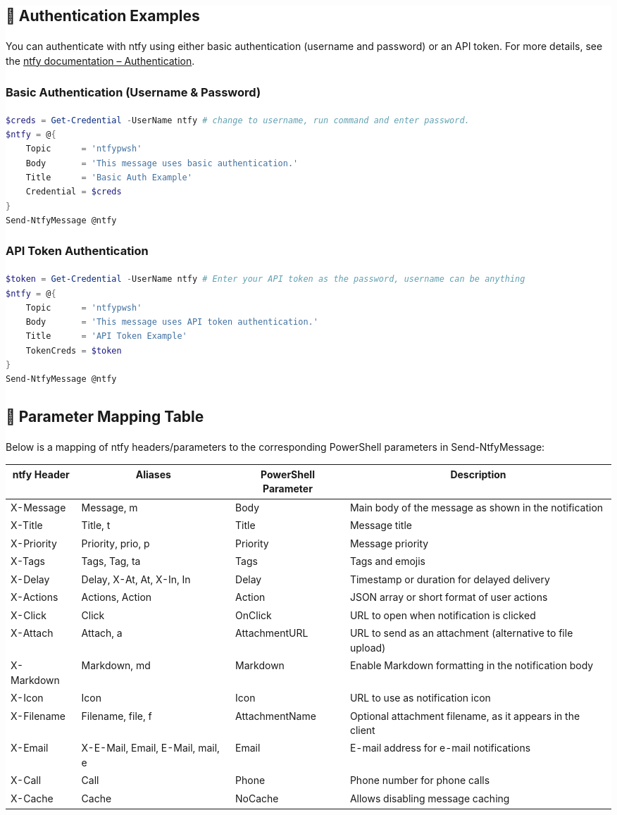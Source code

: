 ## 🔐 Authentication Examples

You can authenticate with ntfy using either basic authentication (username and password) or an API token. For more details, see the [ntfy documentation – Authentication](https://docs.ntfy.sh/publish/#authentication).

### Basic Authentication (Username & Password)

```powershell
$creds = Get-Credential -UserName ntfy # change to username, run command and enter password.
$ntfy = @{
    Topic      = 'ntfypwsh'
    Body       = 'This message uses basic authentication.'
    Title      = 'Basic Auth Example'
    Credential = $creds
}
Send-NtfyMessage @ntfy
```

### API Token Authentication

```powershell
$token = Get-Credential -UserName ntfy # Enter your API token as the password, username can be anything
$ntfy = @{
    Topic      = 'ntfypwsh'
    Body       = 'This message uses API token authentication.'
    Title      = 'API Token Example'
    TokenCreds = $token
}
Send-NtfyMessage @ntfy
```

## 📑 Parameter Mapping Table

Below is a mapping of ntfy headers/parameters to the corresponding PowerShell parameters in Send-NtfyMessage:

| ntfy Header      | Aliases                        | PowerShell Parameter      | Description                                                      |
|------------------|-------------------------------|--------------------------|------------------------------------------------------------------|
| X-Message        | Message, m                    | Body                     | Main body of the message as shown in the notification            |
| X-Title          | Title, t                      | Title                    | Message title                                                    |
| X-Priority       | Priority, prio, p             | Priority                 | Message priority                                                 |
| X-Tags           | Tags, Tag, ta                 | Tags                     | Tags and emojis                                                  |
| X-Delay          | Delay, X-At, At, X-In, In     | Delay                    | Timestamp or duration for delayed delivery                       |
| X-Actions        | Actions, Action               | Action                   | JSON array or short format of user actions                       |
| X-Click          | Click                         | OnClick                  | URL to open when notification is clicked                         |
| X-Attach         | Attach, a                     | AttachmentURL            | URL to send as an attachment (alternative to file upload)        |
| X-Markdown       | Markdown, md                  | Markdown                 | Enable Markdown formatting in the notification body              |
| X-Icon           | Icon                          | Icon                     | URL to use as notification icon                                  |
| X-Filename       | Filename, file, f             | AttachmentName           | Optional attachment filename, as it appears in the client        |
| X-Email          | X-E-Mail, Email, E-Mail, mail, e | Email                  | E-mail address for e-mail notifications                          |
| X-Call           | Call                          | Phone                    | Phone number for phone calls                                     |
| X-Cache          | Cache                         | NoCache                  | Allows disabling message caching                                 |